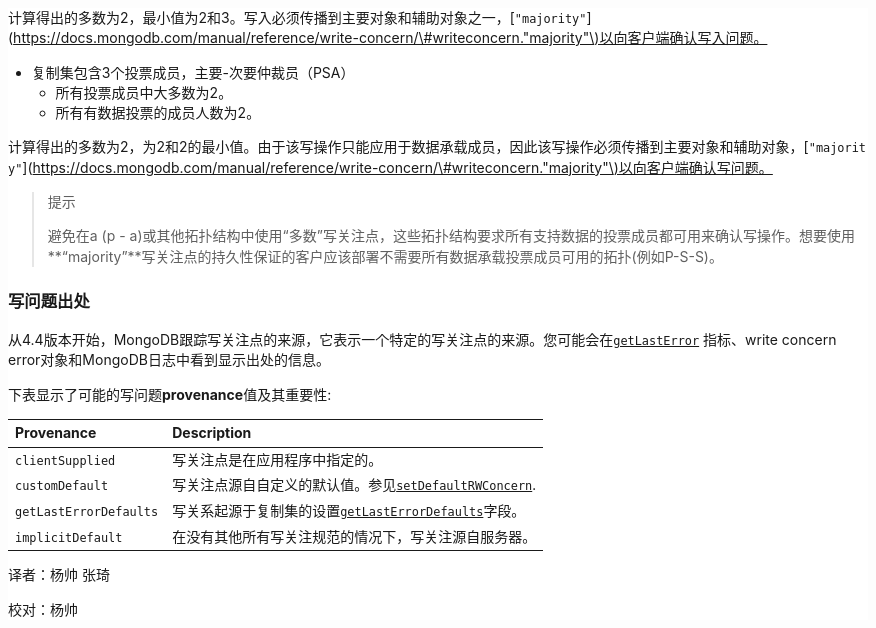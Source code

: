 计算得出的多数为2，最小值为2和3。写入必须传播到主要对象和辅助对象之一，\[`"majority"`\]\([https://docs.mongodb.com/manual/reference/write-concern/\#writeconcern."majority"\)以向客户端确认写入问题。](https://docs.mongodb.com/manual/reference/write-concern/#writeconcern."majority"%29以向客户端确认写入问题。)

* 复制集包含3个投票成员，主要-次要仲裁员（PSA）
  * 所有投票成员中大多数为2。
  * 所有有数据投票的成员人数为2。

计算得出的多数为2，为2和2的最小值。由于该写操作只能应用于数据承载成员，因此该写操作必须传播到主要对象和辅助对象，\[`"majority"`\]\([https://docs.mongodb.com/manual/reference/write-concern/\#writeconcern."majority"\)以向客户端确认写问题。](https://docs.mongodb.com/manual/reference/write-concern/#writeconcern."majority"%29以向客户端确认写问题。)

> 提示
>
> 避免在a \(p - a\)或其他拓扑结构中使用“多数”写关注点，这些拓扑结构要求所有支持数据的投票成员都可用来确认写操作。想要使用**“majority”**写关注点的持久性保证的客户应该部署不需要所有数据承载投票成员可用的拓扑\(例如P-S-S\)。

### 写问题出处

从4.4版本开始，MongoDB跟踪写关注点的来源，它表示一个特定的写关注点的来源。您可能会在[`getLastError`](https://docs.mongodb.com/master/reference/command/serverStatus/#serverstatus.metrics.getLastError) 指标、write concern error对象和MongoDB日志中看到显示出处的信息。

下表显示了可能的写问题**provenance**值及其重要性:

| Provenance | Description |
| :--- | :--- |
| `clientSupplied` | 写关注点是在应用程序中指定的。 |
| `customDefault` | 写关注点源自自定义的默认值。参见[`setDefaultRWConcern`](https://docs.mongodb.com/master/reference/command/setDefaultRWConcern/#dbcmd.setDefaultRWConcern). |
| `getLastErrorDefaults` | 写关系起源于复制集的设置[`getLastErrorDefaults`](https://docs.mongodb.com/master/reference/replica-configuration/#rsconf.settings.getLastErrorDefaults)字段。 |
| `implicitDefault` | 在没有其他所有写关注规范的情况下，写关注源自服务器。 |

译者：杨帅 张琦

校对：杨帅

